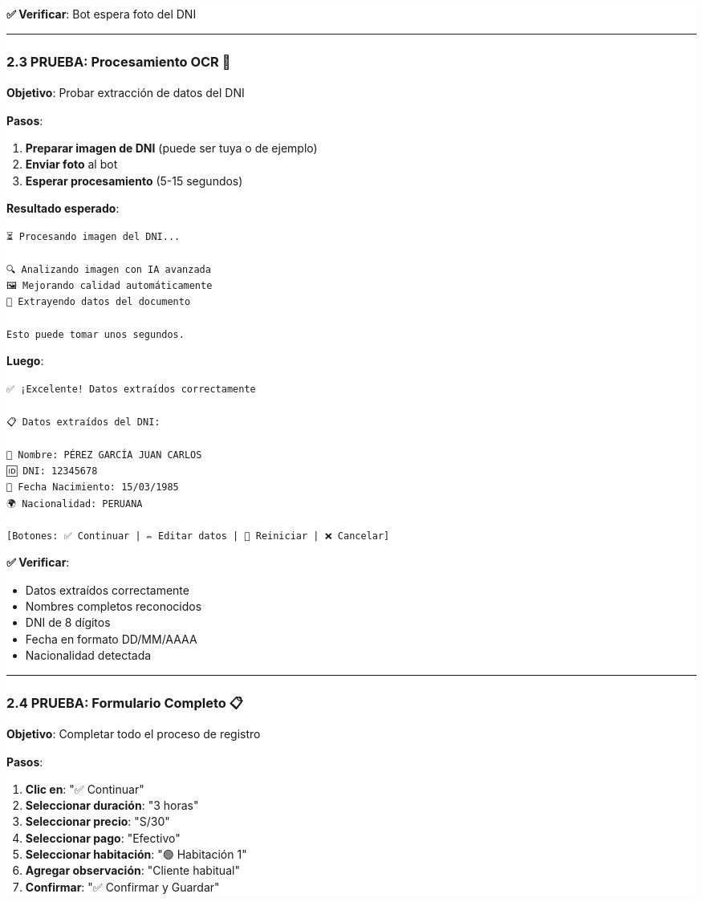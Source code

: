 **✅ Verificar**: Bot espera foto del DNI

---

### **2.3 PRUEBA: Procesamiento OCR** 📸

**Objetivo**: Probar extracción de datos del DNI

**Pasos**:
1. **Preparar imagen de DNI** (puede ser tuya o de ejemplo)
2. **Enviar foto** al bot
3. **Esperar procesamiento** (5-15 segundos)

**Resultado esperado**:
```
⏳ Procesando imagen del DNI...

🔍 Analizando imagen con IA avanzada
🖼️ Mejorando calidad automáticamente
📝 Extrayendo datos del documento

Esto puede tomar unos segundos.
```

**Luego**:
```
✅ ¡Excelente! Datos extraídos correctamente

📋 Datos extraídos del DNI:

👤 Nombre: PÉREZ GARCÍA JUAN CARLOS
🆔 DNI: 12345678
📅 Fecha Nacimiento: 15/03/1985
🌍 Nacionalidad: PERUANA

[Botones: ✅ Continuar | ✏️ Editar datos | 🔄 Reiniciar | ❌ Cancelar]
```

**✅ Verificar**: 
- Datos extraídos correctamente
- Nombres completos reconocidos
- DNI de 8 dígitos
- Fecha en formato DD/MM/AAAA
- Nacionalidad detectada

---

### **2.4 PRUEBA: Formulario Completo** 📋

**Objetivo**: Completar todo el proceso de registro

**Pasos**:
1. **Clic en**: "✅ Continuar"
2. **Seleccionar duración**: "3 horas"
3. **Seleccionar precio**: "S/30"
4. **Seleccionar pago**: "Efectivo"
5. **Seleccionar habitación**: "🟢 Habitación 1"
6. **Agregar observación**: "Cliente habitual"
7. **Confirmar**: "✅ Confirmar y Guardar"
